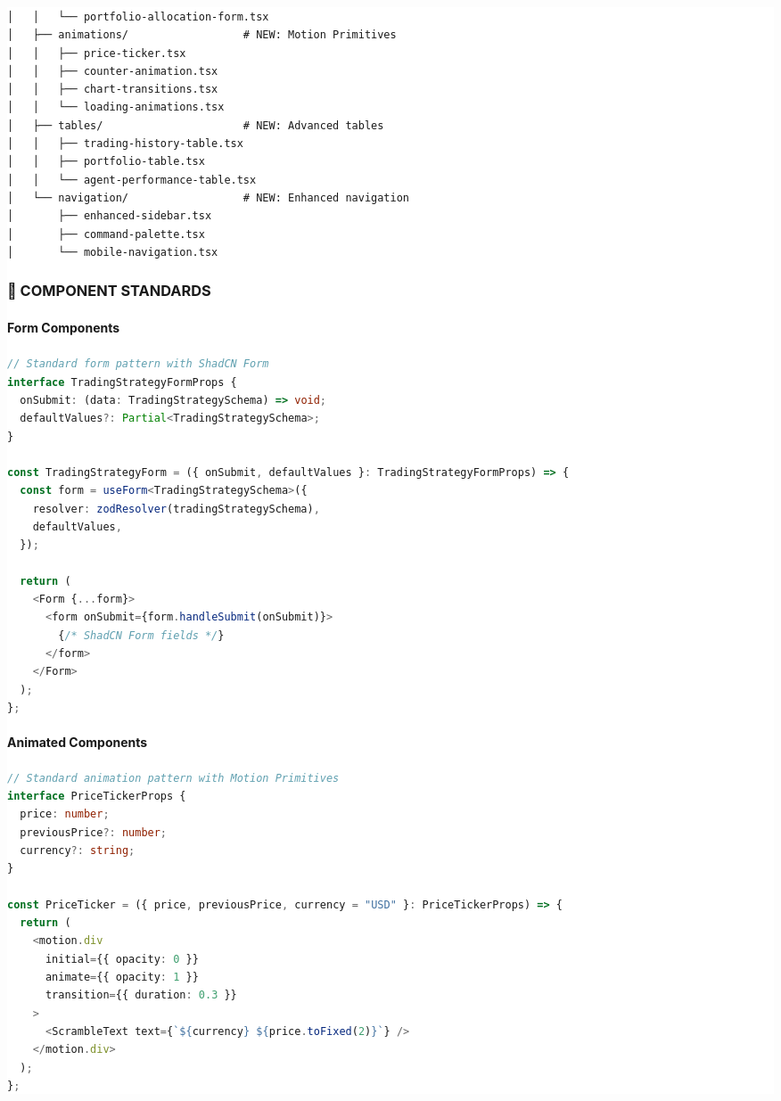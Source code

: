 ```
│   │   └── portfolio-allocation-form.tsx
│   ├── animations/                  # NEW: Motion Primitives
│   │   ├── price-ticker.tsx
│   │   ├── counter-animation.tsx
│   │   ├── chart-transitions.tsx
│   │   └── loading-animations.tsx
│   ├── tables/                      # NEW: Advanced tables
│   │   ├── trading-history-table.tsx
│   │   ├── portfolio-table.tsx
│   │   └── agent-performance-table.tsx
│   └── navigation/                  # NEW: Enhanced navigation
│       ├── enhanced-sidebar.tsx
│       ├── command-palette.tsx
│       └── mobile-navigation.tsx
```

### **🎯 COMPONENT STANDARDS**

#### **Form Components**
```typescript
// Standard form pattern with ShadCN Form
interface TradingStrategyFormProps {
  onSubmit: (data: TradingStrategySchema) => void;
  defaultValues?: Partial<TradingStrategySchema>;
}

const TradingStrategyForm = ({ onSubmit, defaultValues }: TradingStrategyFormProps) => {
  const form = useForm<TradingStrategySchema>({
    resolver: zodResolver(tradingStrategySchema),
    defaultValues,
  });
  
  return (
    <Form {...form}>
      <form onSubmit={form.handleSubmit(onSubmit)}>
        {/* ShadCN Form fields */}
      </form>
    </Form>
  );
};
```

#### **Animated Components**
```typescript
// Standard animation pattern with Motion Primitives
interface PriceTickerProps {
  price: number;
  previousPrice?: number;
  currency?: string;
}

const PriceTicker = ({ price, previousPrice, currency = "USD" }: PriceTickerProps) => {
  return (
    <motion.div
      initial={{ opacity: 0 }}
      animate={{ opacity: 1 }}
      transition={{ duration: 0.3 }}
    >
      <ScrambleText text={`${currency} ${price.toFixed(2)}`} />
    </motion.div>
  );
};
```
